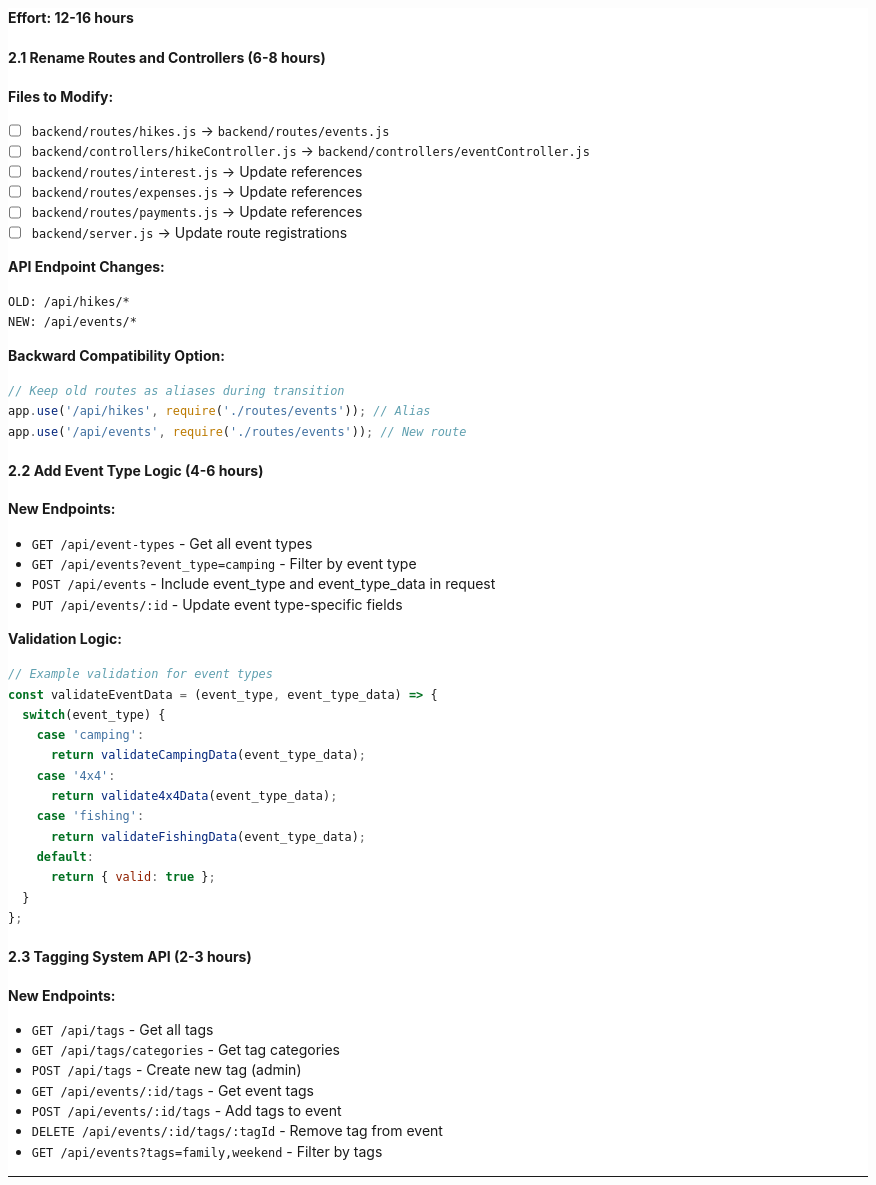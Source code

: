 **Effort: 12-16 hours**

#### 2.1 Rename Routes and Controllers (6-8 hours)

**Files to Modify:**
- [ ] `backend/routes/hikes.js` → `backend/routes/events.js`
- [ ] `backend/controllers/hikeController.js` → `backend/controllers/eventController.js`
- [ ] `backend/routes/interest.js` → Update references
- [ ] `backend/routes/expenses.js` → Update references
- [ ] `backend/routes/payments.js` → Update references
- [ ] `backend/server.js` → Update route registrations

**API Endpoint Changes:**
```
OLD: /api/hikes/*
NEW: /api/events/*
```

**Backward Compatibility Option:**
```javascript
// Keep old routes as aliases during transition
app.use('/api/hikes', require('./routes/events')); // Alias
app.use('/api/events', require('./routes/events')); // New route
```

#### 2.2 Add Event Type Logic (4-6 hours)

**New Endpoints:**
- `GET /api/event-types` - Get all event types
- `GET /api/events?event_type=camping` - Filter by event type
- `POST /api/events` - Include event_type and event_type_data in request
- `PUT /api/events/:id` - Update event type-specific fields

**Validation Logic:**
```javascript
// Example validation for event types
const validateEventData = (event_type, event_type_data) => {
  switch(event_type) {
    case 'camping':
      return validateCampingData(event_type_data);
    case '4x4':
      return validate4x4Data(event_type_data);
    case 'fishing':
      return validateFishingData(event_type_data);
    default:
      return { valid: true };
  }
};
```

#### 2.3 Tagging System API (2-3 hours)

**New Endpoints:**
- `GET /api/tags` - Get all tags
- `GET /api/tags/categories` - Get tag categories
- `POST /api/tags` - Create new tag (admin)
- `GET /api/events/:id/tags` - Get event tags
- `POST /api/events/:id/tags` - Add tags to event
- `DELETE /api/events/:id/tags/:tagId` - Remove tag from event
- `GET /api/events?tags=family,weekend` - Filter by tags

---